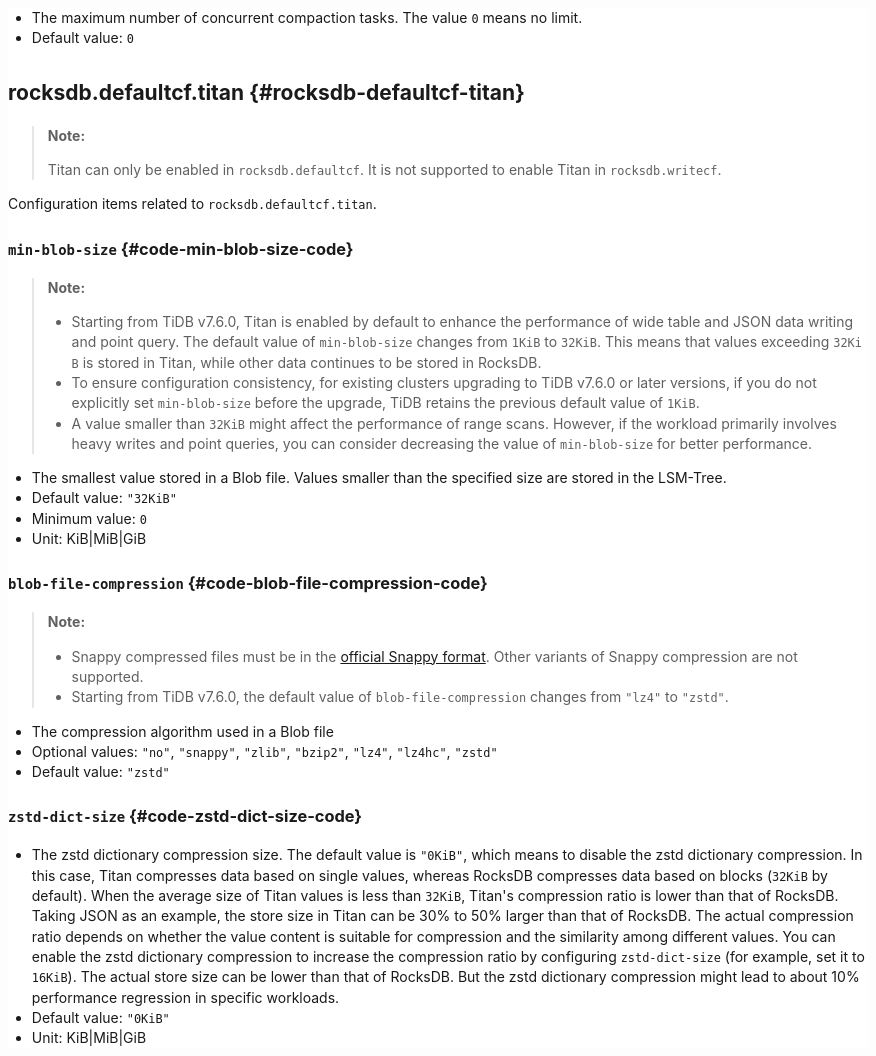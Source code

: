 -   The maximum number of concurrent compaction tasks. The value `0` means no limit.
-   Default value: `0`

## rocksdb.defaultcf.titan {#rocksdb-defaultcf-titan}

> **Note:**
>
> Titan can only be enabled in `rocksdb.defaultcf`. It is not supported to enable Titan in `rocksdb.writecf`.

Configuration items related to `rocksdb.defaultcf.titan`.

### <code>min-blob-size</code> {#code-min-blob-size-code}

> **Note:**
>
> -   Starting from TiDB v7.6.0, Titan is enabled by default to enhance the performance of wide table and JSON data writing and point query. The default value of `min-blob-size` changes from `1KiB` to `32KiB`. This means that values exceeding `32KiB` is stored in Titan, while other data continues to be stored in RocksDB.
> -   To ensure configuration consistency, for existing clusters upgrading to TiDB v7.6.0 or later versions, if you do not explicitly set `min-blob-size` before the upgrade, TiDB retains the previous default value of `1KiB`.
> -   A value smaller than `32KiB` might affect the performance of range scans. However, if the workload primarily involves heavy writes and point queries, you can consider decreasing the value of `min-blob-size` for better performance.

-   The smallest value stored in a Blob file. Values smaller than the specified size are stored in the LSM-Tree.
-   Default value: `"32KiB"`
-   Minimum value: `0`
-   Unit: KiB|MiB|GiB

### <code>blob-file-compression</code> {#code-blob-file-compression-code}

> **Note:**
>
> -   Snappy compressed files must be in the [official Snappy format](https://github.com/google/snappy). Other variants of Snappy compression are not supported.
> -   Starting from TiDB v7.6.0, the default value of `blob-file-compression` changes from `"lz4"` to `"zstd"`.

-   The compression algorithm used in a Blob file
-   Optional values: `"no"`, `"snappy"`, `"zlib"`, `"bzip2"`, `"lz4"`, `"lz4hc"`, `"zstd"`
-   Default value: `"zstd"`

### <code>zstd-dict-size</code> {#code-zstd-dict-size-code}

-   The zstd dictionary compression size. The default value is `"0KiB"`, which means to disable the zstd dictionary compression. In this case, Titan compresses data based on single values, whereas RocksDB compresses data based on blocks (`32KiB` by default). When the average size of Titan values is less than `32KiB`, Titan's compression ratio is lower than that of RocksDB. Taking JSON as an example, the store size in Titan can be 30% to 50% larger than that of RocksDB. The actual compression ratio depends on whether the value content is suitable for compression and the similarity among different values. You can enable the zstd dictionary compression to increase the compression ratio by configuring `zstd-dict-size` (for example, set it to `16KiB`). The actual store size can be lower than that of RocksDB. But the zstd dictionary compression might lead to about 10% performance regression in specific workloads.
-   Default value: `"0KiB"`
-   Unit: KiB|MiB|GiB
